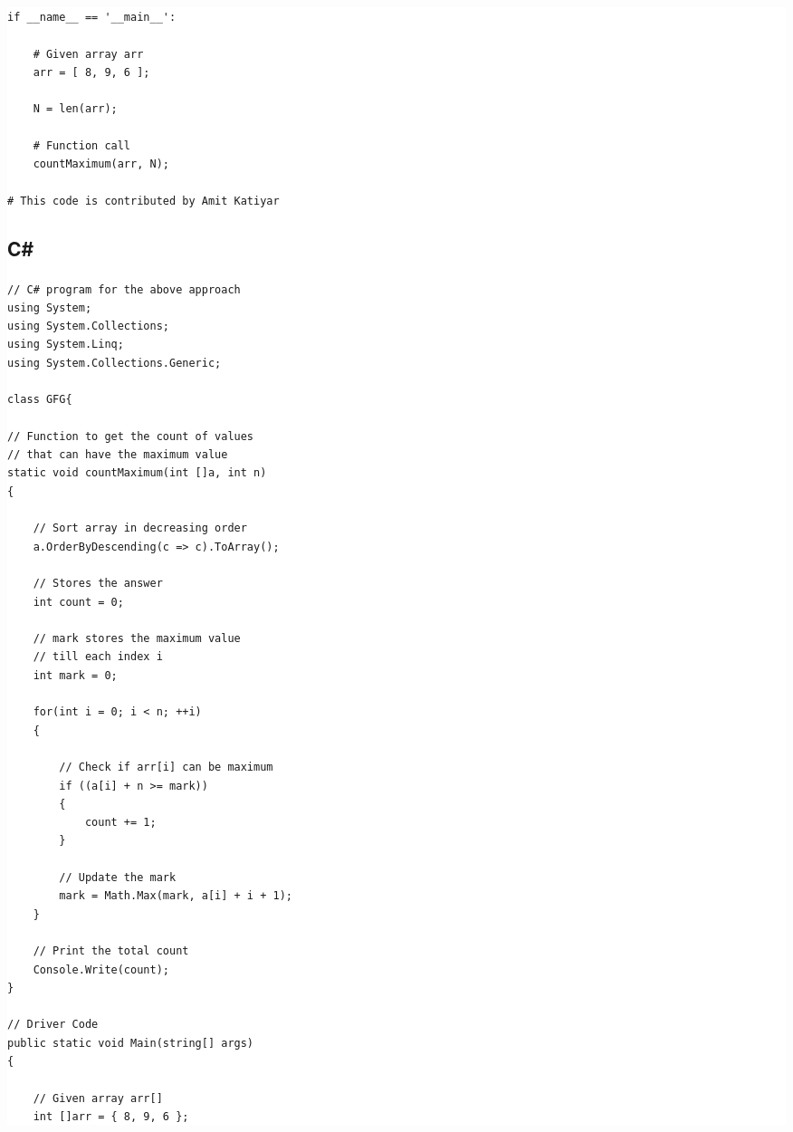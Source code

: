 ```
if __name__ == '__main__':

    # Given array arr
    arr = [ 8, 9, 6 ];

    N = len(arr);

    # Function call
    countMaximum(arr, N);

# This code is contributed by Amit Katiyar
```

## C#

```
// C# program for the above approach
using System;
using System.Collections;
using System.Linq;
using System.Collections.Generic; 

class GFG{

// Function to get the count of values
// that can have the maximum value
static void countMaximum(int []a, int n)
{

    // Sort array in decreasing order
    a.OrderByDescending(c => c).ToArray();

    // Stores the answer
    int count = 0;

    // mark stores the maximum value
    // till each index i
    int mark = 0;

    for(int i = 0; i < n; ++i)
    {

        // Check if arr[i] can be maximum
        if ((a[i] + n >= mark))
        {
            count += 1;
        }

        // Update the mark
        mark = Math.Max(mark, a[i] + i + 1);
    }

    // Print the total count
    Console.Write(count);
}

// Driver Code
public static void Main(string[] args)
{

    // Given array arr[]
    int []arr = { 8, 9, 6 };

```